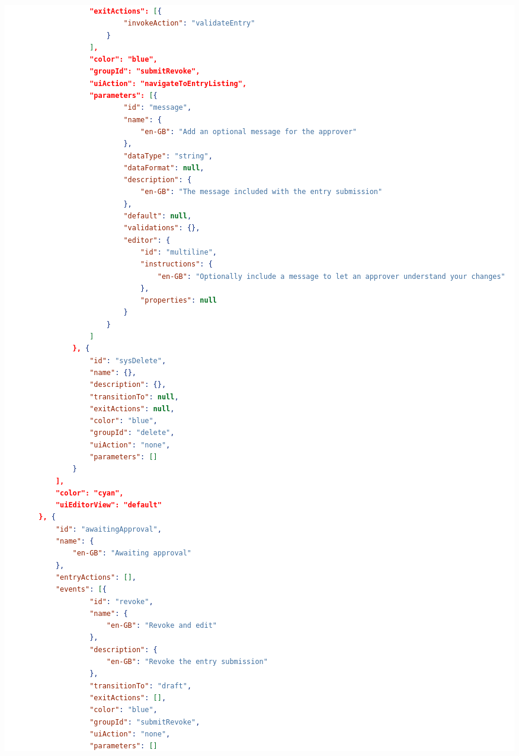 ```json
                    "exitActions": [{
                            "invokeAction": "validateEntry"
                        }
                    ],
                    "color": "blue",
                    "groupId": "submitRevoke",
                    "uiAction": "navigateToEntryListing",
                    "parameters": [{
                            "id": "message",
                            "name": {
                                "en-GB": "Add an optional message for the approver"
                            },
                            "dataType": "string",
                            "dataFormat": null,
                            "description": {
                                "en-GB": "The message included with the entry submission"
                            },
                            "default": null,
                            "validations": {},
                            "editor": {
                                "id": "multiline",
                                "instructions": {
                                    "en-GB": "Optionally include a message to let an approver understand your changes"
                                },
                                "properties": null
                            }
                        }
                    ]
                }, {
                    "id": "sysDelete",
                    "name": {},
                    "description": {},
                    "transitionTo": null,
                    "exitActions": null,
                    "color": "blue",
                    "groupId": "delete",
                    "uiAction": "none",
                    "parameters": []
                }
            ],
            "color": "cyan",
            "uiEditorView": "default"
        }, {
            "id": "awaitingApproval",
            "name": {
                "en-GB": "Awaiting approval"
            },
            "entryActions": [],
            "events": [{
                    "id": "revoke",
                    "name": {
                        "en-GB": "Revoke and edit"
                    },
                    "description": {
                        "en-GB": "Revoke the entry submission"
                    },
                    "transitionTo": "draft",
                    "exitActions": [],
                    "color": "blue",
                    "groupId": "submitRevoke",
                    "uiAction": "none",
                    "parameters": []
```